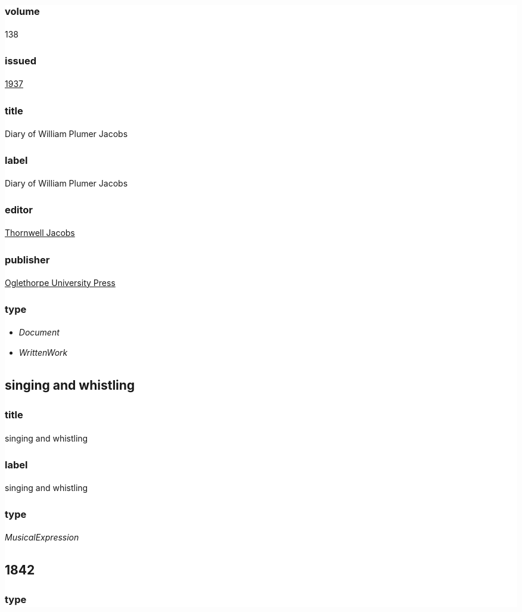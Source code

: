 ### volume


138

### issued


[1937](#1937)

### title


Diary of William Plumer Jacobs

### label


Diary of William Plumer Jacobs

### editor


[Thornwell Jacobs](#Thornwell-Jacobs)

### publisher


[Oglethorpe University Press](#Oglethorpe-University-Press)

### type

 - *Document*

 - *WrittenWork*

## singing and whistling

### title


singing and whistling

### label


singing and whistling

### type


*MusicalExpression*

## 1842

### type
